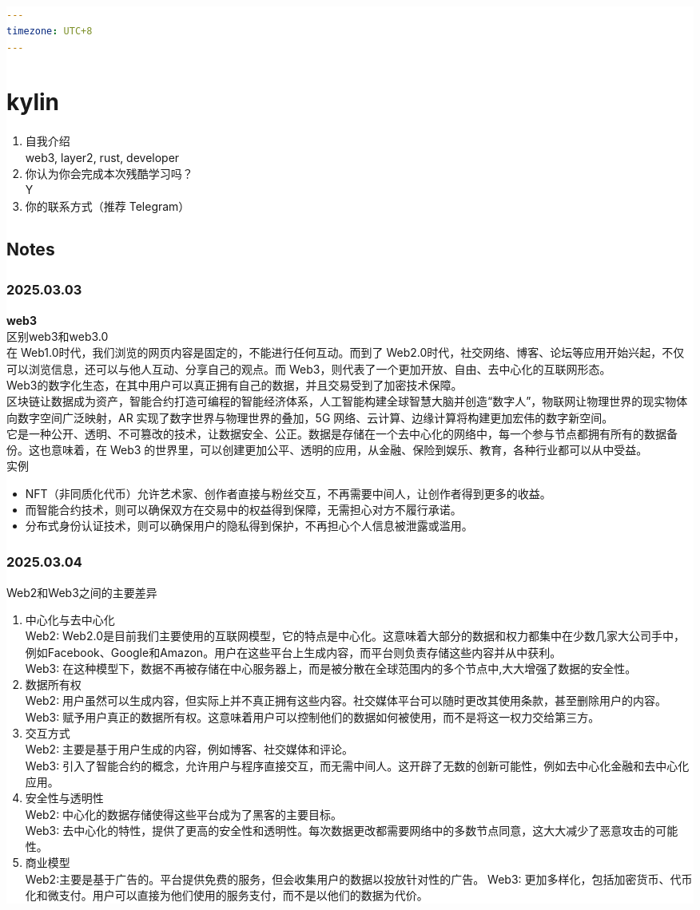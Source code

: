 ```yaml
---
timezone: UTC+8
---
```



# kylin

1. 自我介绍  
web3, layer2, rust, developer
2. 你认为你会完成本次残酷学习吗？  
Y
3. 你的联系方式（推荐 Telegram）

## Notes



### 2025.03.03
**web3**  
区别web3和web3.0  
在 Web1.0时代，我们浏览的网页内容是固定的，不能进行任何互动。而到了 Web2.0时代，社交网络、博客、论坛等应用开始兴起，不仅可以浏览信息，还可以与他人互动、分享自己的观点。而 Web3，则代表了一个更加开放、自由、去中心化的互联网形态。  
Web3的数字化生态，在其中用户可以真正拥有自己的数据，并且交易受到了加密技术保障。   
区块链让数据成为资产，智能合约打造可编程的智能经济体系，人工智能构建全球智慧大脑并创造“数字人”，物联网让物理世界的现实物体向数字空间广泛映射，AR 实现了数字世界与物理世界的叠加，5G 网络、云计算、边缘计算将构建更加宏伟的数字新空间。    
它是一种公开、透明、不可篡改的技术，让数据安全、公正。数据是存储在一个去中心化的网络中，每一个参与节点都拥有所有的数据备份。这也意味着，在 Web3 的世界里，可以创建更加公平、透明的应用，从金融、保险到娱乐、教育，各种行业都可以从中受益。   
实例  
- NFT（非同质化代币）允许艺术家、创作者直接与粉丝交互，不再需要中间人，让创作者得到更多的收益。   
- 而智能合约技术，则可以确保双方在交易中的权益得到保障，无需担心对方不履行承诺。  
- 分布式身份认证技术，则可以确保用户的隐私得到保护，不再担心个人信息被泄露或滥用。

### 2025.03.04
Web2和Web3之间的主要差异  
1. 中心化与去中心化  
Web2: Web2.0是目前我们主要使用的互联网模型，它的特点是中心化。这意味着大部分的数据和权力都集中在少数几家大公司手中，例如Facebook、Google和Amazon。用户在这些平台上生成内容，而平台则负责存储这些内容并从中获利。  
Web3: 在这种模型下，数据不再被存储在中心服务器上，而是被分散在全球范围内的多个节点中,大大增强了数据的安全性。 
2. 数据所有权  
Web2: 用户虽然可以生成内容，但实际上并不真正拥有这些内容。社交媒体平台可以随时更改其使用条款，甚至删除用户的内容。  
Web3: 赋予用户真正的数据所有权。这意味着用户可以控制他们的数据如何被使用，而不是将这一权力交给第三方。   
3. 交互方式  
Web2: 主要是基于用户生成的内容，例如博客、社交媒体和评论。  
Web3: 引入了智能合约的概念，允许用户与程序直接交互，而无需中间人。这开辟了无数的创新可能性，例如去中心化金融和去中心化应用。  
4. 安全性与透明性  
Web2: 中心化的数据存储使得这些平台成为了黑客的主要目标。  
Web3: 去中心化的特性，提供了更高的安全性和透明性。每次数据更改都需要网络中的多数节点同意，这大大减少了恶意攻击的可能性。  
5. 商业模型  
Web2:主要是基于广告的。平台提供免费的服务，但会收集用户的数据以投放针对性的广告。
Web3: 更加多样化，包括加密货币、代币化和微支付。用户可以直接为他们使用的服务支付，而不是以他们的数据为代价。
